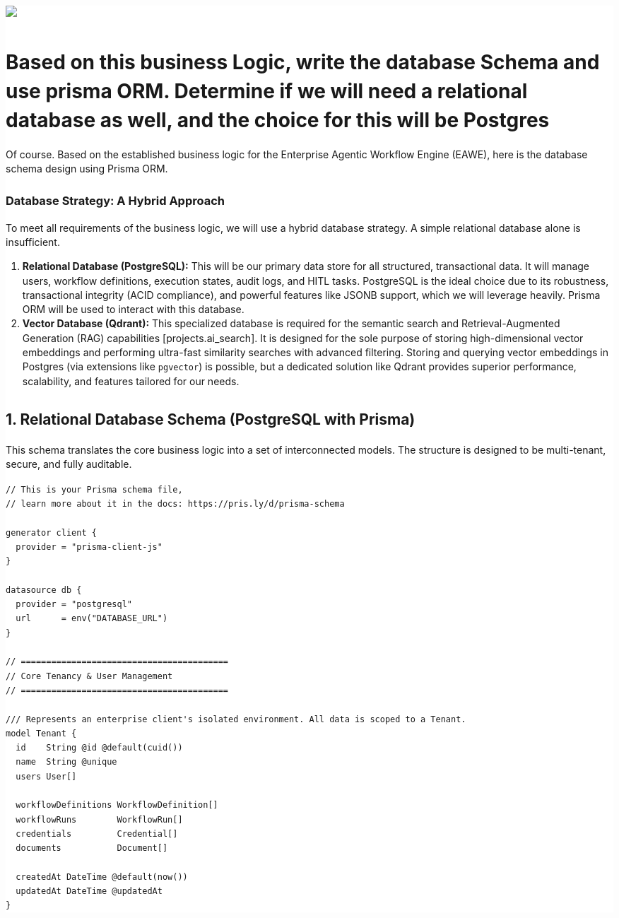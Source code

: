 <img src="https://r2cdn.perplexity.ai/pplx-full-logo-primary-dark%402x.png" class="logo" width="120"/>

# Based on this business Logic, write the database Schema and use prisma ORM. Determine if we will need a relational database as well, and the choice for this will be Postgres

Of course. Based on the established business logic for the Enterprise Agentic Workflow Engine (EAWE), here is the database schema design using Prisma ORM.

### Database Strategy: A Hybrid Approach

To meet all requirements of the business logic, we will use a hybrid database strategy. A simple relational database alone is insufficient.

1. **Relational Database (PostgreSQL):** This will be our primary data store for all structured, transactional data. It will manage users, workflow definitions, execution states, audit logs, and HITL tasks. PostgreSQL is the ideal choice due to its robustness, transactional integrity (ACID compliance), and powerful features like JSONB support, which we will leverage heavily. Prisma ORM will be used to interact with this database.
2. **Vector Database (Qdrant):** This specialized database is required for the semantic search and Retrieval-Augmented Generation (RAG) capabilities [projects.ai_search]. It is designed for the sole purpose of storing high-dimensional vector embeddings and performing ultra-fast similarity searches with advanced filtering. Storing and querying vector embeddings in Postgres (via extensions like `pgvector`) is possible, but a dedicated solution like Qdrant provides superior performance, scalability, and features tailored for our needs.

## 1. Relational Database Schema (PostgreSQL with Prisma)

This schema translates the core business logic into a set of interconnected models. The structure is designed to be multi-tenant, secure, and fully auditable.

```prisma
// This is your Prisma schema file,
// learn more about it in the docs: https://pris.ly/d/prisma-schema

generator client {
  provider = "prisma-client-js"
}

datasource db {
  provider = "postgresql"
  url      = env("DATABASE_URL")
}

// =========================================
// Core Tenancy & User Management
// =========================================

/// Represents an enterprise client's isolated environment. All data is scoped to a Tenant.
model Tenant {
  id    String @id @default(cuid())
  name  String @unique
  users User[]

  workflowDefinitions WorkflowDefinition[]
  workflowRuns        WorkflowRun[]
  credentials         Credential[]
  documents           Document[]

  createdAt DateTime @default(now())
  updatedAt DateTime @updatedAt
}

```

[^1]: Organizational-Workflow-Automation-Analysis_-Ident.pdf